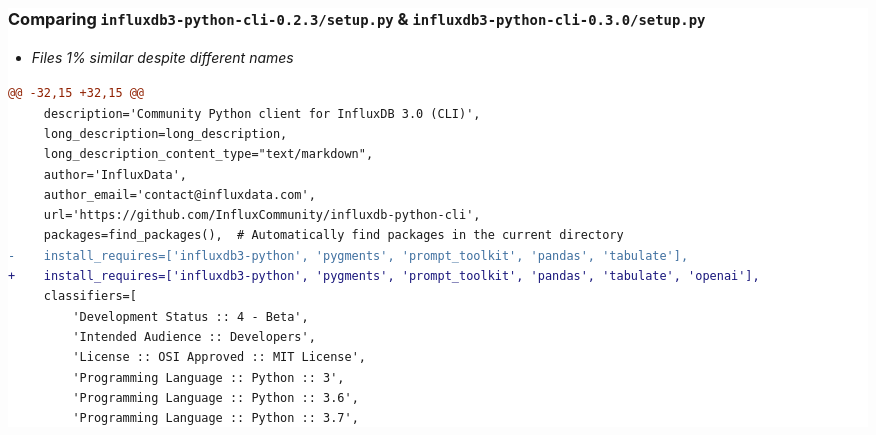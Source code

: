 ### Comparing `influxdb3-python-cli-0.2.3/setup.py` & `influxdb3-python-cli-0.3.0/setup.py`

 * *Files 1% similar despite different names*

```diff
@@ -32,15 +32,15 @@
     description='Community Python client for InfluxDB 3.0 (CLI)',
     long_description=long_description,
     long_description_content_type="text/markdown",
     author='InfluxData',
     author_email='contact@influxdata.com',
     url='https://github.com/InfluxCommunity/influxdb-python-cli',
     packages=find_packages(),  # Automatically find packages in the current directory
-    install_requires=['influxdb3-python', 'pygments', 'prompt_toolkit', 'pandas', 'tabulate'],
+    install_requires=['influxdb3-python', 'pygments', 'prompt_toolkit', 'pandas', 'tabulate', 'openai'],
     classifiers=[
         'Development Status :: 4 - Beta',
         'Intended Audience :: Developers',
         'License :: OSI Approved :: MIT License',
         'Programming Language :: Python :: 3',
         'Programming Language :: Python :: 3.6',
         'Programming Language :: Python :: 3.7',
```

